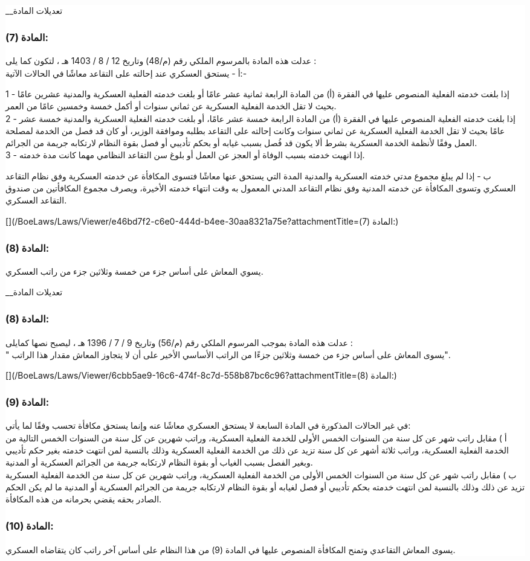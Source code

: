 __تعديلات المادة

### المادة (7):

عدلت هذه المادة بالمرسوم الملكي رقم (م/48) وتاريخ 12 / 8 / 1403 هـ ، لتكون كما يلى :   
أ - يستحق العسكري عند إحالته على التقاعد معاشًا في الحالات الآتية:- 

1 - إذا بلغت خدمته الفعلية المنصوص عليها في الفقرة (أ) من المادة الرابعة ثمانية عشر عامًا أو بلغت خدمته الفعلية العسكرية والمدنية عشرين عامًا بحيث لا تقل الخدمة الفعلية العسكرية عن ثماني سنوات أو أكمل خمسة وخمسين عامًا من العمر.   
2 - إذا بلغت خدمته الفعلية المنصوص عليها في الفقرة (أ) من المادة الرابعة خمسة عشر عامًا، أو بلغت خدمته الفعلية العسكرية والمدنية خمسة عشر عامًا بحيث لا تقل الخدمة الفعلية العسكرية عن ثماني سنوات وكانت إحالته على التقاعد بطلبه وموافقة الوزير، أو كان قد فصل من الخدمة لمصلحة العمل وفقًا لأنظمة الخدمة العسكرية بشرط ألا يكون قد فُصل بسبب غيابه أو بحكم تأديبي أو فصل بقوة النظام لارتكابه جريمة من الجرائم.   
3 - إذا انهيت خدمته بسبب الوفاة أو العجز عن العمل أو بلوغ سن التقاعد النظامي مهما كانت مدة خدمته. 

ب - إذا لم يبلغ مجموع مدتي خدمته العسكرية والمدنية المدة التي يستحق عنها معاشًا فتسوى المكافأة عن خدمته العسكرية وفق نظام التقاعد العسكري وتسوى المكافأة عن خدمته المدنية وفق نظام التقاعد المدني المعمول به وقت انتهاء خدمته الأخيرة، ويصرف مجموع المكافأتين من صندوق التقاعد العسكري. 

[](/BoeLaws/Laws/Viewer/e46bd7f2-c6e0-444d-b4ee-30aa8321a75e?attachmentTitle=المادة \(7\):)

### المادة (8): 

يسوي المعاش على أساس جزء من خمسة وثلاثين جزء من راتب العسكري. 

__تعديلات المادة

### المادة (8):

عدلت هذه المادة بموجب المرسوم الملكي رقم (م/56) وتاريخ 9 / 7 / 1396 هـ ، ليصبح نصها كمايلى :  
" يسوى المعاش على أساس جزء من خمسة وثلاثين جزءًا من الراتب الأساسي الأخير على أن لا يتجاوز المعاش مقدار هذا الراتب". 

[](/BoeLaws/Laws/Viewer/6cbb5ae9-16c6-474f-8c7d-558b87bc6c96?attachmentTitle=المادة \(8\):)

### المادة (9): 

في غير الحالات المذكورة في المادة السابعة لا يستحق العسكري معاشًا عنه وإنما يستحق مكافأة تحسب وفقًا لما يأتي:   
أ ) مقابل راتب شهر عن كل سنة من السنوات الخمس الأولى للخدمة الفعلية العسكرية، وراتب شهرين عن كل سنة من السنوات الخمس التالية من الخدمة الفعلية العسكرية، وراتب ثلاثة أشهر عن كل سنة تزيد عن ذلك من الخدمة الفعلية العسكرية وذلك بالنسبة لمن انتهت خدمته بغير حكم تأديبي وبغير الفصل بسبب الغياب أو بقوة النظام لارتكابه جريمة من الجرائم العسكرية أو المدنية.   
ب ) مقابل راتب شهر عن كل سنة من السنوات الخمس الأولى من الخدمة الفعلية العسكرية، وراتب شهرين عن كل سنة من الخدمة الفعلية العسكرية تزيد عن ذلك وذلك بالنسبة لمن انتهت خدمته بحكم تأديبي أو فصل لغيابه أو بقوة النظام لارتكابه جريمة من الجرائم العسكرية أو المدنية ما لم يكن الحكم الصادر بحقه يقضي بحرمانه من هذه المكافأة. 

### المادة (10): 

يسوى المعاش التقاعدي وتمنح المكافأة المنصوص عليها في المادة (9) من هذا النظام على أساس آخر راتب كان يتقاضاه العسكري. 
